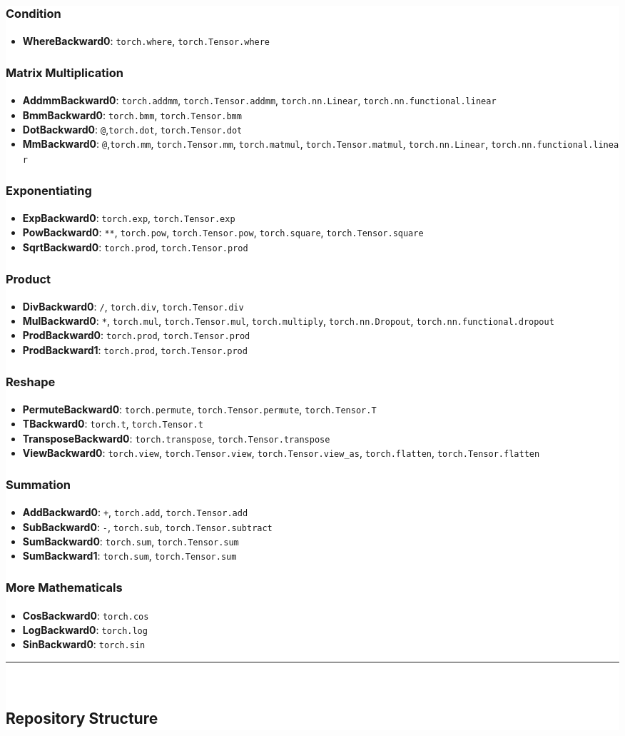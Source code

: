 ### Condition

- **WhereBackward0**: `torch.where`, `torch.Tensor.where`

### Matrix Multiplication

- **AddmmBackward0**: `torch.addmm`, `torch.Tensor.addmm`, `torch.nn.Linear`, `torch.nn.functional.linear`
- **BmmBackward0**: `torch.bmm`, `torch.Tensor.bmm`
- **DotBackward0**: `@`,`torch.dot`, `torch.Tensor.dot`
- **MmBackward0**: `@`,`torch.mm`, `torch.Tensor.mm`, `torch.matmul`, `torch.Tensor.matmul`, `torch.nn.Linear`, `torch.nn.functional.linear`

### Exponentiating

- **ExpBackward0**: `torch.exp`, `torch.Tensor.exp`
- **PowBackward0**: `**`, `torch.pow`, `torch.Tensor.pow`, `torch.square`, `torch.Tensor.square`
- **SqrtBackward0**: `torch.prod`, `torch.Tensor.prod`

### Product

- **DivBackward0**: `/`, `torch.div`, `torch.Tensor.div`
- **MulBackward0**: `*`, `torch.mul`, `torch.Tensor.mul`, `torch.multiply`, `torch.nn.Dropout`, `torch.nn.functional.dropout`
- **ProdBackward0**: `torch.prod`, `torch.Tensor.prod`
- **ProdBackward1**: `torch.prod`, `torch.Tensor.prod`

### Reshape

- **PermuteBackward0**: `torch.permute`, `torch.Tensor.permute`, `torch.Tensor.T`
- **TBackward0**: `torch.t`, `torch.Tensor.t`
- **TransposeBackward0**: `torch.transpose`, `torch.Tensor.transpose`
- **ViewBackward0**: `torch.view`, `torch.Tensor.view`, `torch.Tensor.view_as`, `torch.flatten`, `torch.Tensor.flatten`

### Summation

- **AddBackward0**: `+`, `torch.add`, `torch.Tensor.add`
- **SubBackward0**: `-`, `torch.sub`, `torch.Tensor.subtract`
- **SumBackward0**: `torch.sum`, `torch.Tensor.sum`
- **SumBackward1**: `torch.sum`, `torch.Tensor.sum`

### More Mathematicals

- **CosBackward0**: `torch.cos`
- **LogBackward0**: `torch.log`
- **SinBackward0**: `torch.sin`

---

<br>

## Repository Structure
